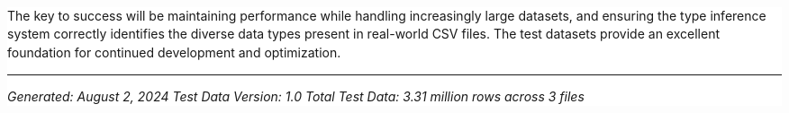 The key to success will be maintaining performance while handling increasingly large datasets, and ensuring the type inference system correctly identifies the diverse data types present in real-world CSV files. The test datasets provide an excellent foundation for continued development and optimization.

---

*Generated: August 2, 2024*
*Test Data Version: 1.0*
*Total Test Data: 3.31 million rows across 3 files*